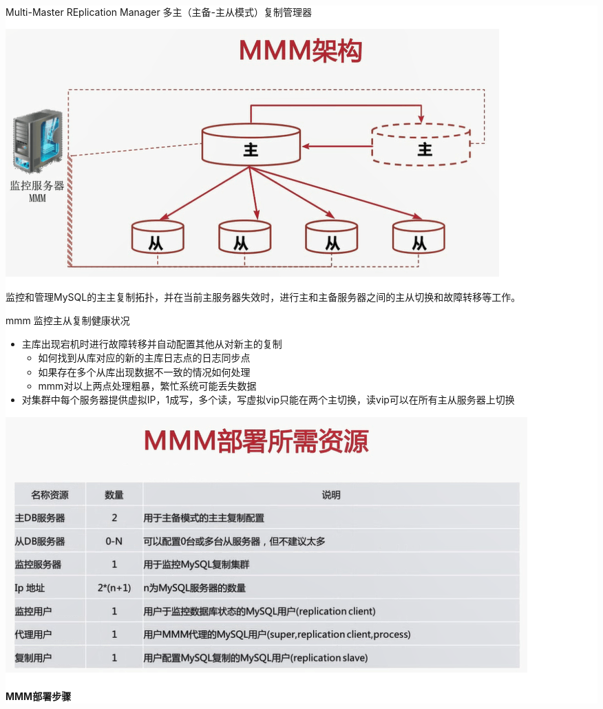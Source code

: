 Multi-Master REplication Manager 多主（主备-主从模式）复制管理器

![MMM架构](./img/05.9.png?raw=true "MMM架构")

监控和管理MySQL的主主复制拓扑，并在当前主服务器失效时，进行主和主备服务器之间的主从切换和故障转移等工作。

mmm 监控主从复制健康状况
* 主库出现宕机时进行故障转移并自动配置其他从对新主的复制
    * 如何找到从库对应的新的主库日志点的日志同步点
    * 如果存在多个从库出现数据不一致的情况如何处理
    * mmm对以上两点处理粗暴，繁忙系统可能丢失数据
* 对集群中每个服务器提供虚拟IP，1成写，多个读，写虚拟vip只能在两个主切换，读vip可以在所有主从服务器上切换

![MMM部署所需资源](./img/05.10.png?raw=true "MMM部署所需资源")

#### MMM部署步骤
